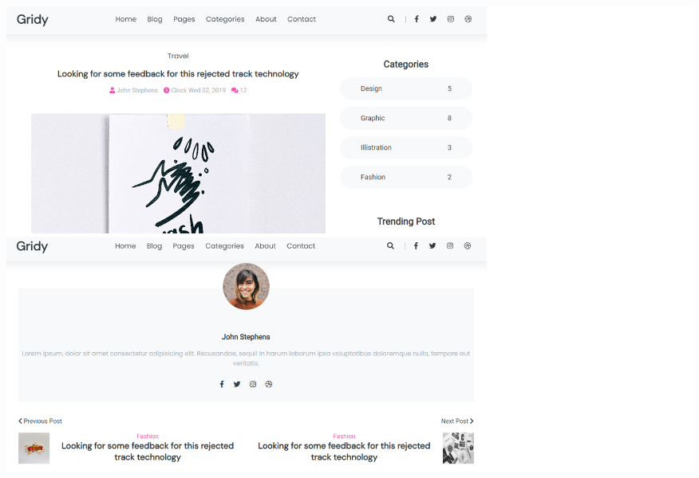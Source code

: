 <img src="https://github.com/Harshul811/Gridy-Blog/blob/main/Screenshots/Screenshot%203.png" width=70%><br>
<img src="https://github.com/Harshul811/Gridy-Blog/blob/main/Screenshots/Screenshot%204.png" width=70%><br>
